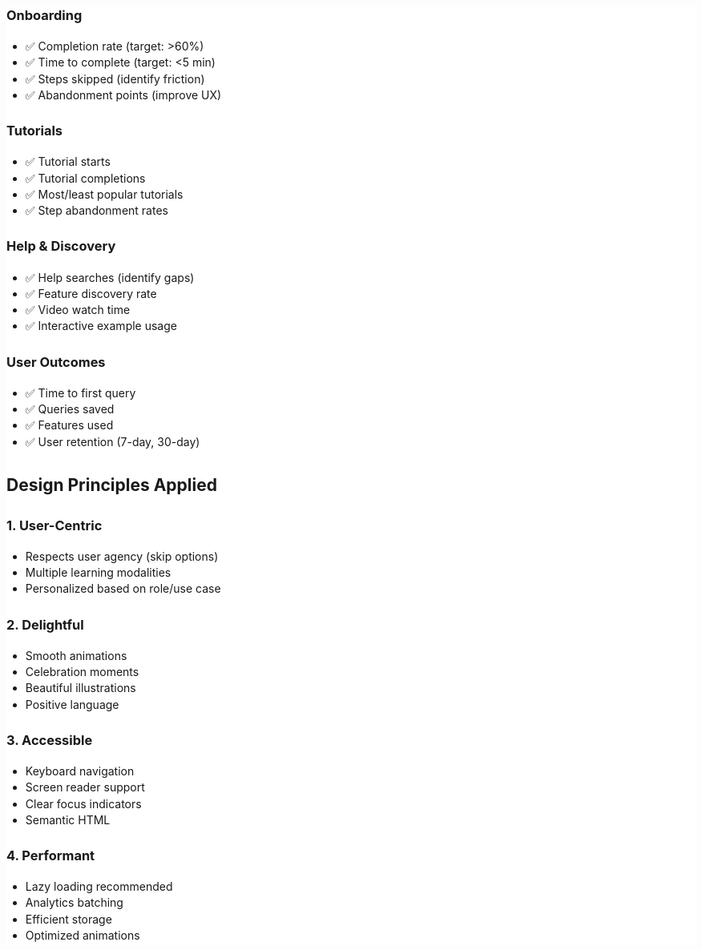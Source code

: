 ### Onboarding
- ✅ Completion rate (target: >60%)
- ✅ Time to complete (target: <5 min)
- ✅ Steps skipped (identify friction)
- ✅ Abandonment points (improve UX)

### Tutorials
- ✅ Tutorial starts
- ✅ Tutorial completions
- ✅ Most/least popular tutorials
- ✅ Step abandonment rates

### Help & Discovery
- ✅ Help searches (identify gaps)
- ✅ Feature discovery rate
- ✅ Video watch time
- ✅ Interactive example usage

### User Outcomes
- ✅ Time to first query
- ✅ Queries saved
- ✅ Features used
- ✅ User retention (7-day, 30-day)

## Design Principles Applied

### 1. User-Centric
- Respects user agency (skip options)
- Multiple learning modalities
- Personalized based on role/use case

### 2. Delightful
- Smooth animations
- Celebration moments
- Beautiful illustrations
- Positive language

### 3. Accessible
- Keyboard navigation
- Screen reader support
- Clear focus indicators
- Semantic HTML

### 4. Performant
- Lazy loading recommended
- Analytics batching
- Efficient storage
- Optimized animations
